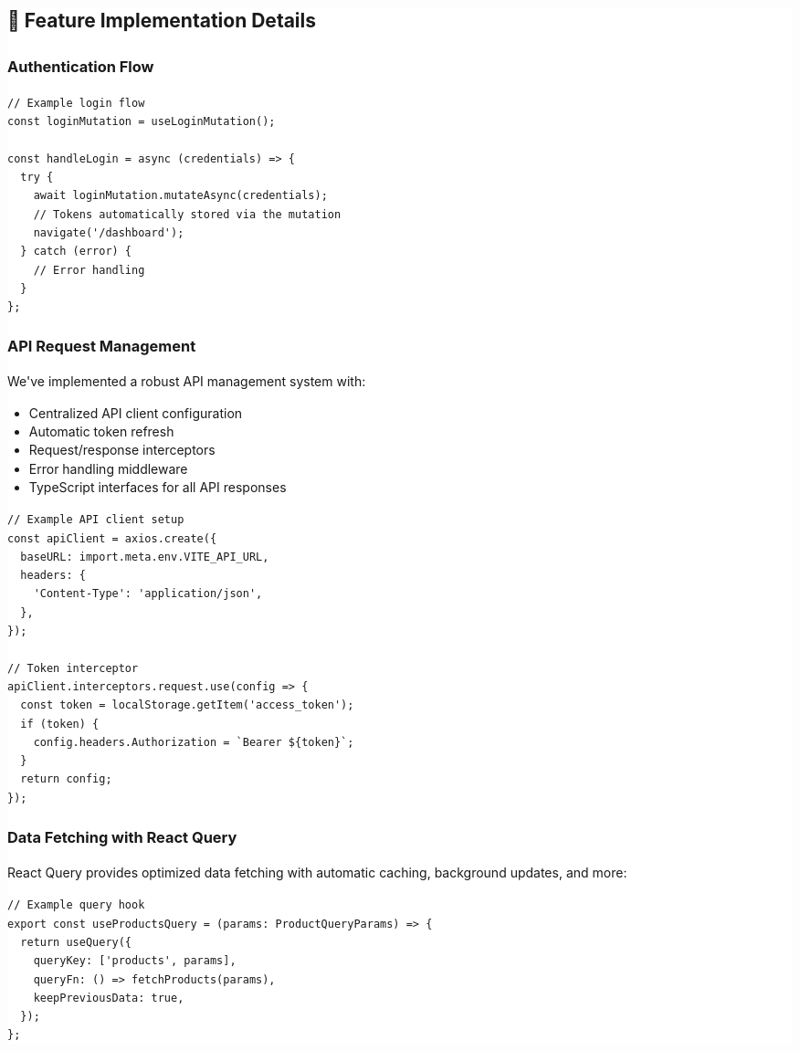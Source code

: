## 💼 Feature Implementation Details

### Authentication Flow

```tsx
// Example login flow
const loginMutation = useLoginMutation();

const handleLogin = async (credentials) => {
  try {
    await loginMutation.mutateAsync(credentials);
    // Tokens automatically stored via the mutation
    navigate('/dashboard');
  } catch (error) {
    // Error handling
  }
};
```

### API Request Management

We've implemented a robust API management system with:

- Centralized API client configuration
- Automatic token refresh
- Request/response interceptors
- Error handling middleware
- TypeScript interfaces for all API responses

```tsx
// Example API client setup
const apiClient = axios.create({
  baseURL: import.meta.env.VITE_API_URL,
  headers: {
    'Content-Type': 'application/json',
  },
});

// Token interceptor
apiClient.interceptors.request.use(config => {
  const token = localStorage.getItem('access_token');
  if (token) {
    config.headers.Authorization = `Bearer ${token}`;
  }
  return config;
});
```

### Data Fetching with React Query

React Query provides optimized data fetching with automatic caching, background updates, and more:

```tsx
// Example query hook
export const useProductsQuery = (params: ProductQueryParams) => {
  return useQuery({
    queryKey: ['products', params],
    queryFn: () => fetchProducts(params),
    keepPreviousData: true,
  });
};
```
